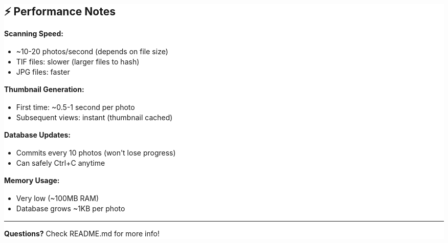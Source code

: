 ## ⚡ Performance Notes

**Scanning Speed:**
- ~10-20 photos/second (depends on file size)
- TIF files: slower (larger files to hash)
- JPG files: faster

**Thumbnail Generation:**
- First time: ~0.5-1 second per photo
- Subsequent views: instant (thumbnail cached)

**Database Updates:**
- Commits every 10 photos (won't lose progress)
- Can safely Ctrl+C anytime

**Memory Usage:**
- Very low (~100MB RAM)
- Database grows ~1KB per photo

---

**Questions?** Check README.md for more info!
